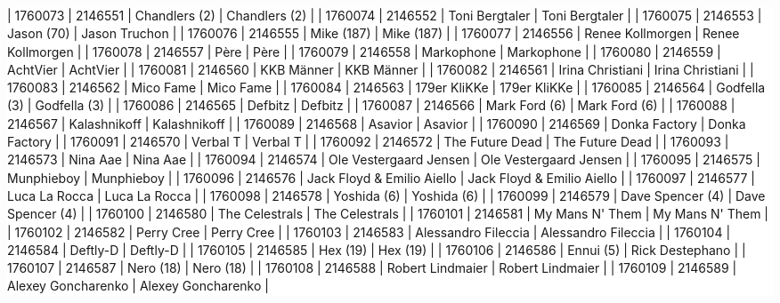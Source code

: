 | 1760073 | 2146551 | Chandlers (2) | Chandlers (2) |
| 1760074 | 2146552 | Toni Bergtaler | Toni Bergtaler |
| 1760075 | 2146553 | Jason (70) | Jason Truchon |
| 1760076 | 2146555 | Mike (187) | Mike (187) |
| 1760077 | 2146556 | Renee Kollmorgen | Renee Kollmorgen |
| 1760078 | 2146557 | Père | Père |
| 1760079 | 2146558 | Markophone | Markophone |
| 1760080 | 2146559 | AchtVier | AchtVier |
| 1760081 | 2146560 | KKB Männer | KKB Männer |
| 1760082 | 2146561 | Irina Christiani | Irina Christiani |
| 1760083 | 2146562 | Mico Fame | Mico Fame |
| 1760084 | 2146563 | 179er KliKKe | 179er KliKKe |
| 1760085 | 2146564 | Godfella (3) | Godfella (3) |
| 1760086 | 2146565 | Defbitz | Defbitz |
| 1760087 | 2146566 | Mark Ford (6) | Mark Ford (6) |
| 1760088 | 2146567 | Kalashnikoff | Kalashnikoff |
| 1760089 | 2146568 | Asavior | Asavior |
| 1760090 | 2146569 | Donka Factory | Donka Factory |
| 1760091 | 2146570 | Verbal T | Verbal T |
| 1760092 | 2146572 | The Future Dead | The Future Dead |
| 1760093 | 2146573 | Nina Aae | Nina Aae |
| 1760094 | 2146574 | Ole Vestergaard Jensen | Ole Vestergaard Jensen |
| 1760095 | 2146575 | Munphieboy | Munphieboy |
| 1760096 | 2146576 | Jack Floyd & Emilio Aiello | Jack Floyd & Emilio Aiello |
| 1760097 | 2146577 | Luca La Rocca | Luca La Rocca |
| 1760098 | 2146578 | Yoshida (6) | Yoshida (6) |
| 1760099 | 2146579 | Dave Spencer (4) | Dave Spencer (4) |
| 1760100 | 2146580 | The Celestrals | The Celestrals |
| 1760101 | 2146581 | My Mans N' Them | My Mans N' Them |
| 1760102 | 2146582 | Perry Cree | Perry Cree |
| 1760103 | 2146583 | Alessandro Fileccia | Alessandro Fileccia |
| 1760104 | 2146584 | Deftly-D | Deftly-D |
| 1760105 | 2146585 | Hex (19) | Hex (19) |
| 1760106 | 2146586 | Ennui (5) | Rick Destephano |
| 1760107 | 2146587 | Nero (18) | Nero (18) |
| 1760108 | 2146588 | Robert Lindmaier | Robert Lindmaier |
| 1760109 | 2146589 | Alexey Goncharenko | Alexey Goncharenko |